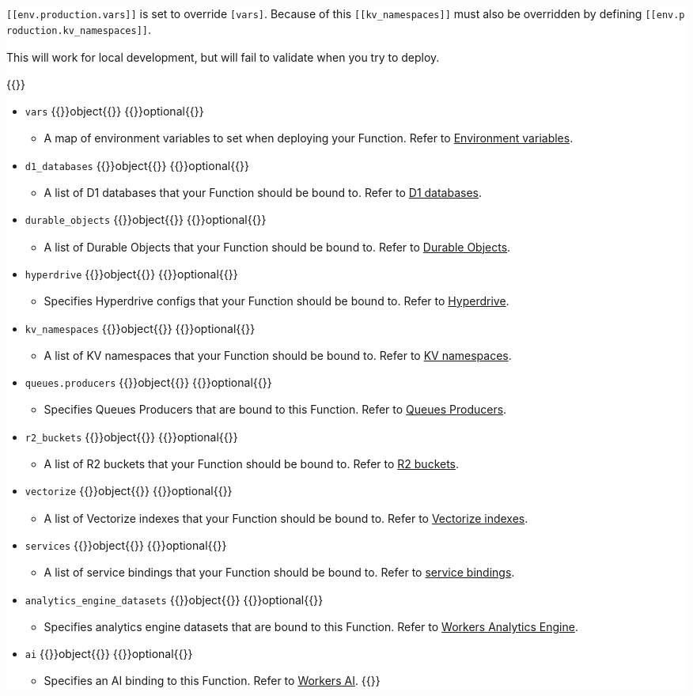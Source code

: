 `[[env.production.vars]]` is set to override `[vars]`. Because of this `[[kv_namespaces]]` must also be overridden by defining `[[env.production.kv_namespaces]]`.

This will work for local development, but will fail to validate when you try to deploy.

{{<definitions>}}

- `vars` {{<type>}}object{{</type>}} {{<prop-meta>}}optional{{</prop-meta>}}

  - A map of environment variables to set when deploying your Function. Refer to [Environment variables](/pages/functions/bindings/#environment-variables).

- `d1_databases` {{<type>}}object{{</type>}} {{<prop-meta>}}optional{{</prop-meta>}}

  - A list of D1 databases that your Function should be bound to. Refer to [D1 databases](/pages/functions/bindings/#d1-databases).

- `durable_objects` {{<type>}}object{{</type>}} {{<prop-meta>}}optional{{</prop-meta>}}

  - A list of Durable Objects that your Function should be bound to. Refer to [Durable Objects](/pages/functions/bindings/#durable-objects).

- `hyperdrive` {{<type>}}object{{</type>}} {{<prop-meta>}}optional{{</prop-meta>}}

  - Specifies Hyperdrive configs that your Function should be bound to. Refer to [Hyperdrive](/pages/functions/bindings/#r2-buckets).

- `kv_namespaces` {{<type>}}object{{</type>}} {{<prop-meta>}}optional{{</prop-meta>}}

  - A list of KV namespaces that your Function should be bound to. Refer to [KV namespaces](/pages/functions/bindings/#kv-namespaces).

- `queues.producers` {{<type>}}object{{</type>}} {{<prop-meta>}}optional{{</prop-meta>}}

  - Specifies Queues Producers that are bound to this Function. Refer to [Queues Producers](/queues/get-started/#4-set-up-your-producer-worker).

- `r2_buckets` {{<type>}}object{{</type>}} {{<prop-meta>}}optional{{</prop-meta>}}

  - A list of R2 buckets that your Function should be bound to. Refer to [R2 buckets](/pages/functions/bindings/#r2-buckets).

- `vectorize` {{<type>}}object{{</type>}} {{<prop-meta>}}optional{{</prop-meta>}}

  - A list of Vectorize indexes that your Function should be bound to. Refer to [Vectorize indexes](/vectorize/get-started/intro/#3-bind-your-worker-to-your-index).

- `services` {{<type>}}object{{</type>}} {{<prop-meta>}}optional{{</prop-meta>}}

  - A list of service bindings that your Function should be bound to. Refer to [service bindings](/pages/functions/bindings/#service-bindings).

- `analytics_engine_datasets` {{<type>}}object{{</type>}} {{<prop-meta>}}optional{{</prop-meta>}}

  - Specifies analytics engine datasets that are bound to this Function. Refer to [Workers Analytics Engine](/analytics/analytics-engine/get-started/).

- `ai` {{<type>}}object{{</type>}} {{<prop-meta>}}optional{{</prop-meta>}}

  - Specifies an AI binding to this Function. Refer to [Workers AI](/pages/functions/bindings/#workers-ai).
{{</definitions>}}
